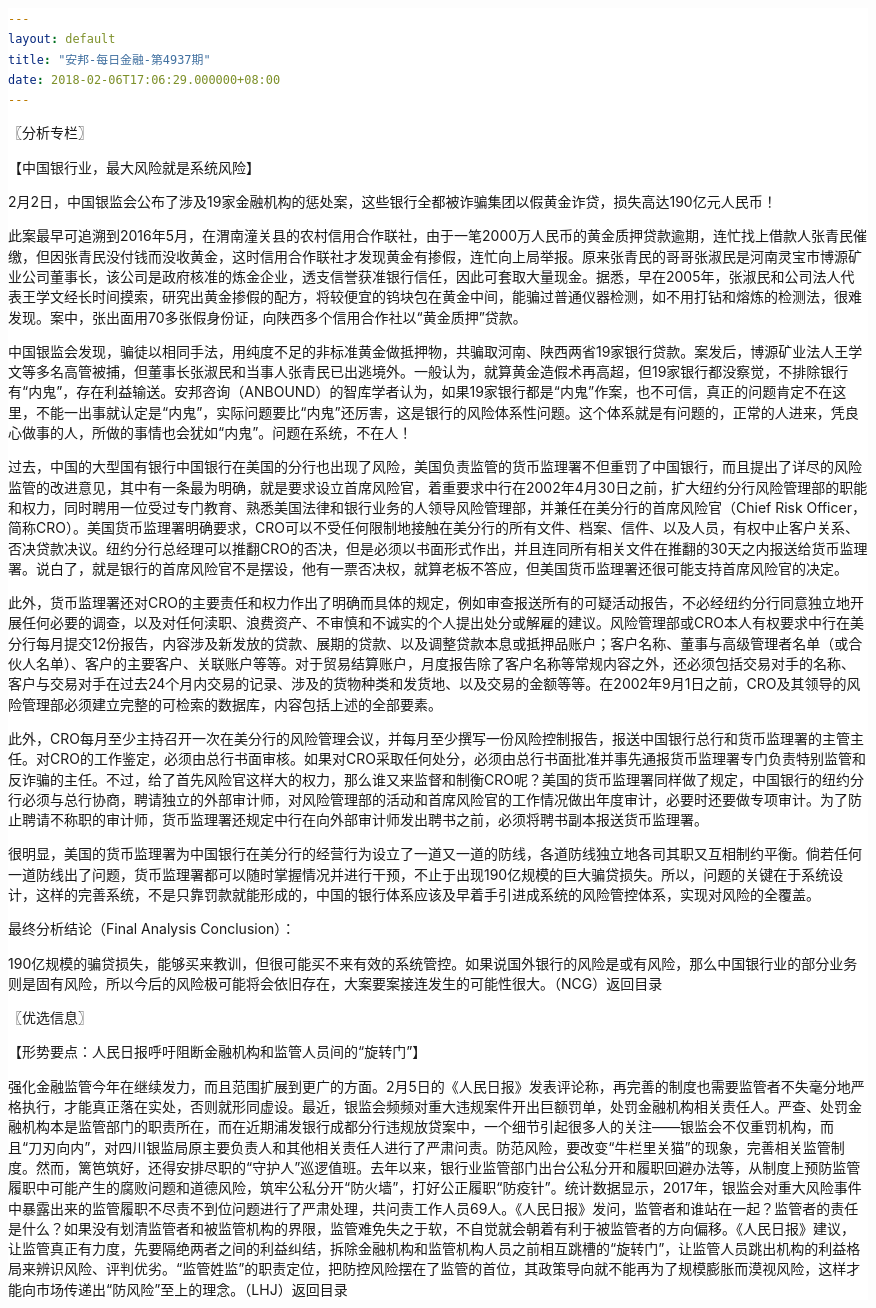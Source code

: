 ```yaml
---
layout: default
title: "安邦-每日金融-第4937期"
date: 2018-02-06T17:06:29.000000+08:00
---
```


〖分析专栏〗


【中国银行业，最大风险就是系统风险】


2月2日，中国银监会公布了涉及19家金融机构的惩处案，这些银行全都被诈骗集团以假黄金诈贷，损失高达190亿元人民币！


此案最早可追溯到2016年5月，在渭南潼关县的农村信用合作联社，由于一笔2000万人民币的黄金质押贷款逾期，连忙找上借款人张青民催缴，但因张青民没付钱而没收黄金，这时信用合作联社才发现黄金有掺假，连忙向上局举报。原来张青民的哥哥张淑民是河南灵宝市博源矿业公司董事长，该公司是政府核准的炼金企业，透支信誉获准银行信任，因此可套取大量现金。据悉，早在2005年，张淑民和公司法人代表王学文经长时间摸索，研究出黄金掺假的配方，将较便宜的钨块包在黄金中间，能骗过普通仪器检测，如不用打钻和熔炼的检测法，很难发现。案中，张出面用70多张假身份证，向陕西多个信用合作社以“黄金质押”贷款。


中国银监会发现，骗徒以相同手法，用纯度不足的非标准黄金做抵押物，共骗取河南、陕西两省19家银行贷款。案发后，博源矿业法人王学文等多名高管被捕，但董事长张淑民和当事人张青民已出逃境外。一般认为，就算黄金造假术再高超，但19家银行都没察觉，不排除银行有“内鬼”，存在利益输送。安邦咨询（ANBOUND）的智库学者认为，如果19家银行都是“内鬼”作案，也不可信，真正的问题肯定不在这里，不能一出事就认定是“内鬼”，实际问题要比“内鬼”还厉害，这是银行的风险体系性问题。这个体系就是有问题的，正常的人进来，凭良心做事的人，所做的事情也会犹如“内鬼”。问题在系统，不在人！


过去，中国的大型国有银行中国银行在美国的分行也出现了风险，美国负责监管的货币监理署不但重罚了中国银行，而且提出了详尽的风险监管的改进意见，其中有一条最为明确，就是要求设立首席风险官，着重要求中行在2002年4月30日之前，扩大纽约分行风险管理部的职能和权力，同时聘用一位受过专门教育、熟悉美国法律和银行业务的人领导风险管理部，并兼任在美分行的首席风险官（Chief Risk Officer，简称CRO）。美国货币监理署明确要求，CRO可以不受任何限制地接触在美分行的所有文件、档案、信件、以及人员，有权中止客户关系、否决贷款决议。纽约分行总经理可以推翻CRO的否决，但是必须以书面形式作出，并且连同所有相关文件在推翻的30天之内报送给货币监理署。说白了，就是银行的首席风险官不是摆设，他有一票否决权，就算老板不答应，但美国货币监理署还很可能支持首席风险官的决定。


此外，货币监理署还对CRO的主要责任和权力作出了明确而具体的规定，例如审查报送所有的可疑活动报告，不必经纽约分行同意独立地开展任何必要的调查，以及对任何渎职、浪费资产、不审慎和不诚实的个人提出处分或解雇的建议。风险管理部或CRO本人有权要求中行在美分行每月提交12份报告，内容涉及新发放的贷款、展期的贷款、以及调整贷款本息或抵押品账户；客户名称、董事与高级管理者名单（或合伙人名单）、客户的主要客户、关联账户等等。对于贸易结算账户，月度报告除了客户名称等常规内容之外，还必须包括交易对手的名称、客户与交易对手在过去24个月内交易的记录、涉及的货物种类和发货地、以及交易的金额等等。在2002年9月1日之前，CRO及其领导的风险管理部必须建立完整的可检索的数据库，内容包括上述的全部要素。


此外，CRO每月至少主持召开一次在美分行的风险管理会议，并每月至少撰写一份风险控制报告，报送中国银行总行和货币监理署的主管主任。对CRO的工作鉴定，必须由总行书面审核。如果对CRO采取任何处分，必须由总行书面批准并事先通报货币监理署专门负责特别监管和反诈骗的主任。不过，给了首先风险官这样大的权力，那么谁又来监督和制衡CRO呢？美国的货币监理署同样做了规定，中国银行的纽约分行必须与总行协商，聘请独立的外部审计师，对风险管理部的活动和首席风险官的工作情况做出年度审计，必要时还要做专项审计。为了防止聘请不称职的审计师，货币监理署还规定中行在向外部审计师发出聘书之前，必须将聘书副本报送货币监理署。


很明显，美国的货币监理署为中国银行在美分行的经营行为设立了一道又一道的防线，各道防线独立地各司其职又互相制约平衡。倘若任何一道防线出了问题，货币监理署都可以随时掌握情况并进行干预，不止于出现190亿规模的巨大骗贷损失。所以，问题的关键在于系统设计，这样的完善系统，不是只靠罚款就能形成的，中国的银行体系应该及早着手引进成系统的风险管控体系，实现对风险的全覆盖。


最终分析结论（Final Analysis Conclusion）：


190亿规模的骗贷损失，能够买来教训，但很可能买不来有效的系统管控。如果说国外银行的风险是或有风险，那么中国银行业的部分业务则是固有风险，所以今后的风险极可能将会依旧存在，大案要案接连发生的可能性很大。（NCG）返回目录

〖优选信息〗


【形势要点：人民日报呼吁阻断金融机构和监管人员间的“旋转门”】


强化金融监管今年在继续发力，而且范围扩展到更广的方面。2月5日的《人民日报》发表评论称，再完善的制度也需要监管者不失毫分地严格执行，才能真正落在实处，否则就形同虚设。最近，银监会频频对重大违规案件开出巨额罚单，处罚金融机构相关责任人。严查、处罚金融机构本是监管部门的职责所在，而在近期浦发银行成都分行违规放贷案中，一个细节引起很多人的关注——银监会不仅重罚机构，而且“刀刃向内”，对四川银监局原主要负责人和其他相关责任人进行了严肃问责。防范风险，要改变“牛栏里关猫”的现象，完善相关监管制度。然而，篱笆筑好，还得安排尽职的“守护人”巡逻值班。去年以来，银行业监管部门出台公私分开和履职回避办法等，从制度上预防监管履职中可能产生的腐败问题和道德风险，筑牢公私分开“防火墙”，打好公正履职“防疫针”。统计数据显示，2017年，银监会对重大风险事件中暴露出来的监管履职不尽责不到位问题进行了严肃处理，共问责工作人员69人。《人民日报》发问，监管者和谁站在一起？监管者的责任是什么？如果没有划清监管者和被监管机构的界限，监管难免失之于软，不自觉就会朝着有利于被监管者的方向偏移。《人民日报》建议，让监管真正有力度，先要隔绝两者之间的利益纠结，拆除金融机构和监管机构人员之前相互跳槽的“旋转门”，让监管人员跳出机构的利益格局来辨识风险、评判优劣。“监管姓监”的职责定位，把防控风险摆在了监管的首位，其政策导向就不能再为了规模膨胀而漠视风险，这样才能向市场传递出“防风险”至上的理念。（LHJ）返回目录
